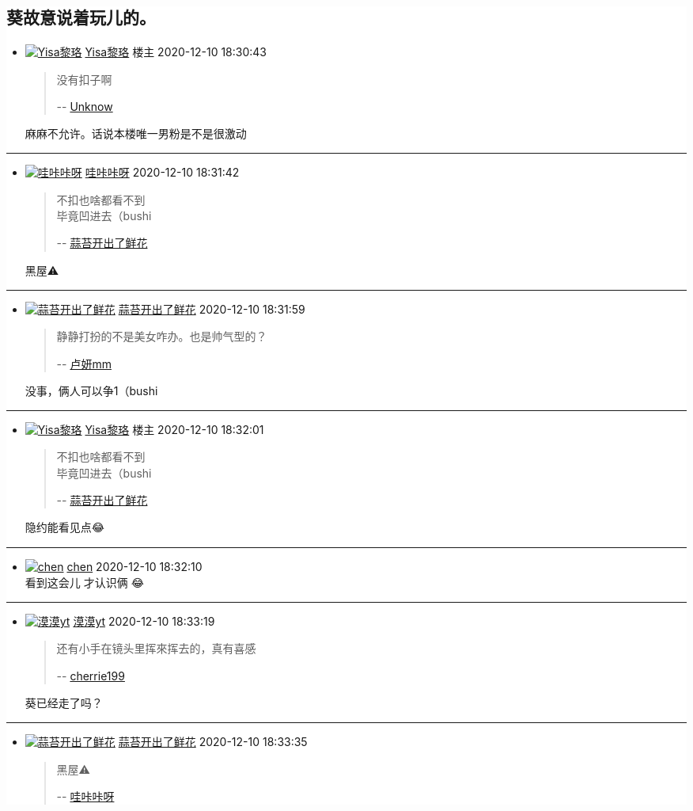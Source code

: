   葵故意说着玩儿的。  
---
* [![Yisa黎珞](../../image/icon/u217273308-1.jpg)](https://www.douban.com/people/217273308/)    [Yisa黎珞](https://www.douban.com/people/217273308/)    楼主    2020-12-10 18:30:43  
  >没有扣子啊  
  >
  >-- [Unknow](https://www.douban.com/people/219306324/)  
  
  麻麻不允许。话说本楼唯一男粉是不是很激动  
---
* [![哇咔咔呀](../../image/icon/u213342632-5.jpg)](https://www.douban.com/people/213342632/)    [哇咔咔呀](https://www.douban.com/people/213342632/)    2020-12-10 18:31:42  
  >不扣也啥都看不到  
  >毕竟凹进去（bushi  
  >
  >-- [蒜苔开出了鲜花](https://www.douban.com/people/26765466/)  
  
  黑屋⚠️  
---
* [![蒜苔开出了鲜花](../../image/icon/u26765466-1.jpg)](https://www.douban.com/people/26765466/)    [蒜苔开出了鲜花](https://www.douban.com/people/26765466/)    2020-12-10 18:31:59  
  >静静打扮的不是美女咋办。也是帅气型的？  
  >
  >-- [卢妍mm](https://www.douban.com/people/80682689/)  
  
  没事，俩人可以争1（bushi  
---
* [![Yisa黎珞](../../image/icon/u217273308-1.jpg)](https://www.douban.com/people/217273308/)    [Yisa黎珞](https://www.douban.com/people/217273308/)    楼主    2020-12-10 18:32:01  
  >不扣也啥都看不到  
  >毕竟凹进去（bushi  
  >
  >-- [蒜苔开出了鲜花](https://www.douban.com/people/26765466/)  
  
  隐约能看见点😂  
---
* [![chen](../../image/icon/u179141216-2.jpg)](https://www.douban.com/people/179141216/)    [chen](https://www.douban.com/people/179141216/)    2020-12-10 18:32:10  
  看到这会儿 才认识俩 😂  
---
* [![漠漠yt](../../image/icon/u223048792-1.jpg)](https://www.douban.com/people/223048792/)    [漠漠yt](https://www.douban.com/people/223048792/)    2020-12-10 18:33:19  
  >还有小手在镜头里挥來挥去的，真有喜感  
  >
  >-- [cherrie199](https://www.douban.com/people/195510471/)  
  
  葵已经走了吗？  
---
* [![蒜苔开出了鲜花](../../image/icon/u26765466-1.jpg)](https://www.douban.com/people/26765466/)    [蒜苔开出了鲜花](https://www.douban.com/people/26765466/)    2020-12-10 18:33:35  
  >黑屋⚠️  
  >
  >-- [哇咔咔呀](https://www.douban.com/people/213342632/)  
  